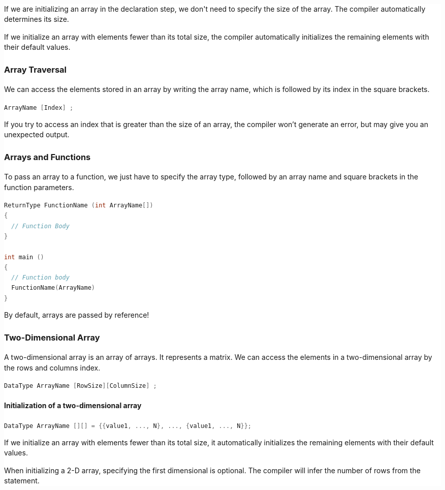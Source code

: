 If we are initializing an array in the declaration step, we don't need to specify the size of the array. The compiler automatically determines its size.

If we initialize an array with elements fewer than its total size, the compiler automatically initializes the remaining elements with their default values.

### Array Traversal

We can access the elements stored in an array by writing the array name, which is followed by its index in the square brackets.

```cpp
ArrayName [Index] ;
```

If you try to access an index that is greater than the size of an array, the compiler won’t generate an error, but may give you an unexpected output.

### Arrays and Functions

To pass an array to a function, we just have to specify the array type, followed by an array name and square brackets in the function parameters.

```cpp
ReturnType FunctionName (int ArrayName[])
{
  // Function Body
}

int main ()
{
  // Function body
  FunctionName(ArrayName)
}
```

By default, arrays are passed by reference!

### Two-Dimensional Array

A two-dimensional array is an array of arrays. It represents a matrix. We can access the elements in a two-dimensional array by the rows and columns index.

```cpp
DataType ArrayName [RowSize][ColumnSize] ;
```

#### Initialization of a two-dimensional array

```cpp
DataType ArrayName [][] = {{value1, ..., N}, ..., {value1, ..., N}};
```

If we initialize an array with elements fewer than its total size, it automatically initializes the remaining elements with their default values.

When initializing a 2-D array, specifying the first dimensional is optional. The compiler will infer the number of rows from the statement.
